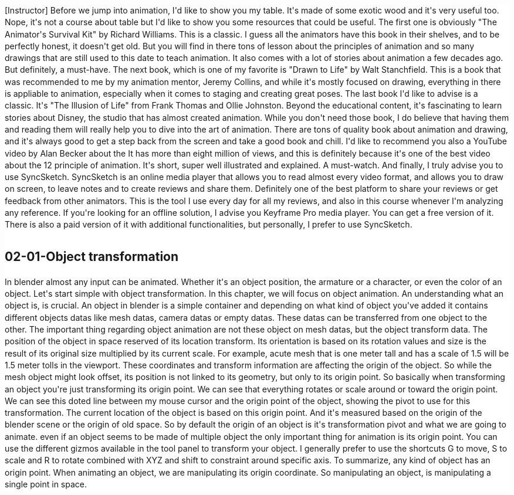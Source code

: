 [Instructor] Before we jump into animation, I'd like to show you my table. It's made of some exotic wood and it's very useful too. Nope, it's not a course about table but I'd like to show you some resources that could be useful. The first one is obviously "The Animator's Survival Kit" by Richard Williams. This is a classic. I guess all the animators have this book in their shelves, and to be perfectly honest, it doesn't get old. But you will find in there tons of lesson about the principles of animation and so many drawings that are still used to this date to teach animation. It also comes with a lot of stories about animation a few decades ago. But definitely, a must-have. The next book, which is one of my favorite is "Drawn to Life" by Walt Stanchfield. This is a book that was recommended to me by my animation mentor, Jeremy Collins, and while it's mostly focused on drawing, everything in there is appliable to animation, especially when it comes to staging and creating great poses. The last book I'd like to advise is a classic. It's "The Illusion of Life" from Frank Thomas and Ollie Johnston. Beyond the educational content, it's fascinating to learn stories about Disney, the studio that has almost created animation. While you don't need those book, I do believe that having them and reading them will really help you to dive into the art of animation. There are tons of quality book about animation and drawing, and it's always good to get a step back from the screen and take a good book and chill. I'd like to recommend you also a YouTube video by Alan Becker about the It has more than eight million of views, and this is definitely because it's one of the best video about the 12 principle of animation. It's short, super well illustrated and explained. A must-watch. And finally, I truly advise you to use SyncSketch. SyncSketch is an online media player that allows you to read almost every video format, and allows you to draw on screen, to leave notes and to create reviews and share them. Definitely one of the best platform to share your reviews or get feedback from other animators. This is the tool I use every day for all my reviews, and also in this course whenever I'm analyzing any reference. If you're looking for an offline solution, I advise you Keyframe Pro media player. You can get a free version of it. There is also a paid version of it with additional functionalities, but personally, I prefer to use SyncSketch.

## 02-01-Object transformation

In blender almost any input can be animated. Whether it's an object position, the armature or a character, or even the color of an object. Let's start simple with object transformation. In this chapter, we will focus on object animation. An understanding what an object is, is crucial. An object in blender is a simple container and depending on what kind of object you've added it contains different objects datas like mesh datas, camera datas or empty datas. These datas can be transferred from one object to the other. The important thing regarding object animation are not these object on mesh datas, but the object transform data. The position of the object in space reserved of its location transform. Its orientation is based on its rotation values and size is the result of its original size multiplied by its current scale. For example, acute mesh that is one meter tall and has a scale of 1.5 will be 1.5 meter tolls in the viewport. These coordinates and transform information are affecting the origin of the object. So while the mesh object might look offset, its position is not linked to its geometry, but only to its origin point. So basically when transforming an object you're just transforming its origin point. We can see that everything rotates or scale around or toward the origin point. We can see this doted line between my mouse cursor and the origin point of the object, showing the pivot to use for this transformation. The current location of the object is based on this origin point. And it's measured based on the origin of the blender scene or the origin of old space. So by default the origin of an object is it's transformation pivot and what we are going to animate. even if an object seems to be made of multiple object the only important thing for animation is its origin point. You can use the different gizmos available in the tool panel to transform your object. I generally prefer to use the shortcuts G to move, S to scale and R to rotate combined with XYZ and shift to constraint around specific axis. To summarize, any kind of object has an origin point. When animating an object, we are manipulating its origin coordinate. So manipulating an object, is manipulating a single point in space.
